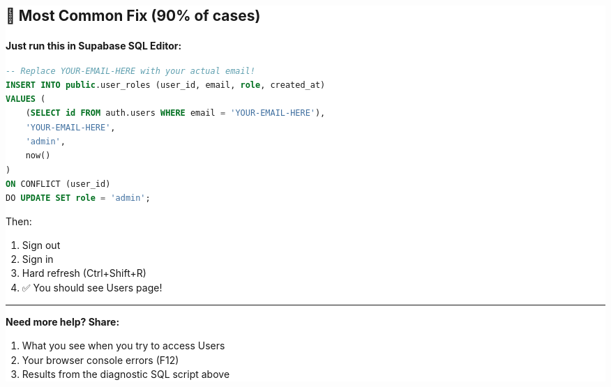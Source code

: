 
## 🎉 **Most Common Fix (90% of cases)**

**Just run this in Supabase SQL Editor:**

```sql
-- Replace YOUR-EMAIL-HERE with your actual email!
INSERT INTO public.user_roles (user_id, email, role, created_at)
VALUES (
    (SELECT id FROM auth.users WHERE email = 'YOUR-EMAIL-HERE'),
    'YOUR-EMAIL-HERE',
    'admin',
    now()
)
ON CONFLICT (user_id) 
DO UPDATE SET role = 'admin';
```

Then:
1. Sign out
2. Sign in
3. Hard refresh (Ctrl+Shift+R)
4. ✅ You should see Users page!

---

**Need more help? Share:**
1. What you see when you try to access Users
2. Your browser console errors (F12)
3. Results from the diagnostic SQL script above

